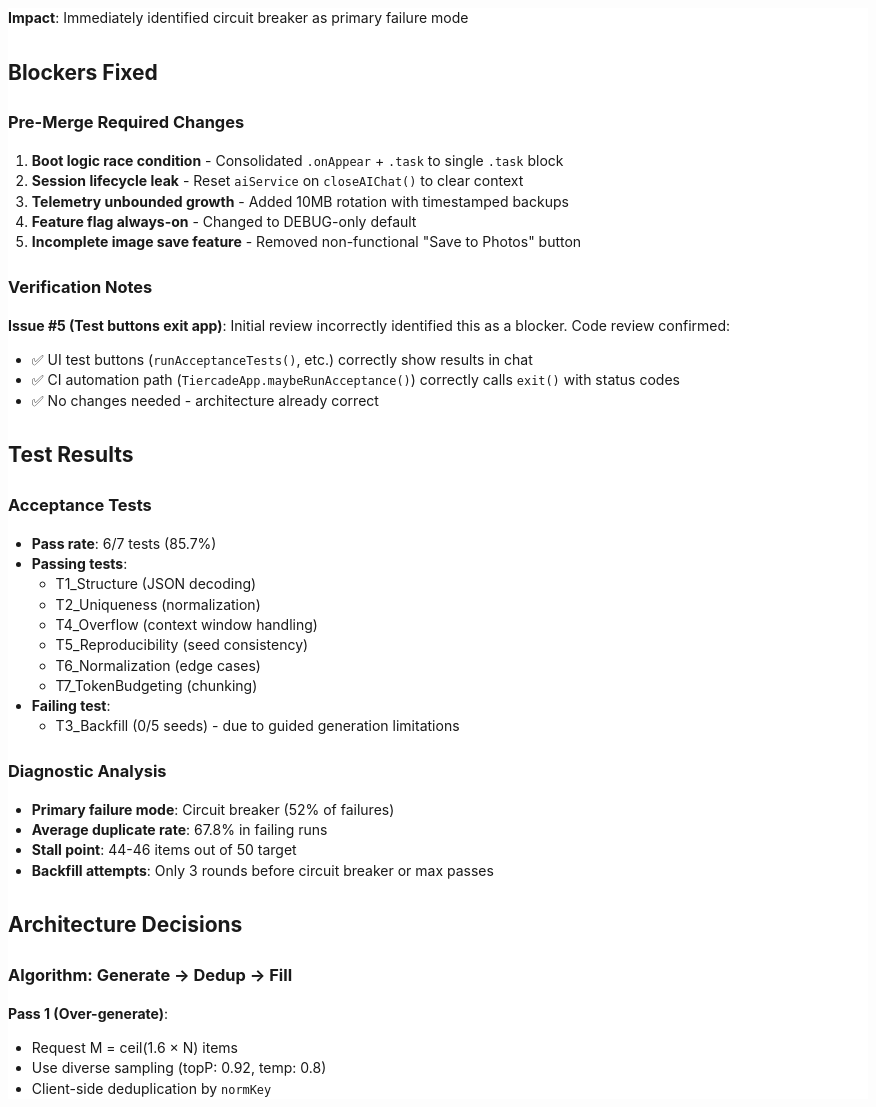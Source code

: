 **Impact**: Immediately identified circuit breaker as primary failure mode

## Blockers Fixed

### Pre-Merge Required Changes

1. **Boot logic race condition** - Consolidated `.onAppear` + `.task` to single `.task` block
2. **Session lifecycle leak** - Reset `aiService` on `closeAIChat()` to clear context
3. **Telemetry unbounded growth** - Added 10MB rotation with timestamped backups
4. **Feature flag always-on** - Changed to DEBUG-only default
5. **Incomplete image save feature** - Removed non-functional "Save to Photos" button

### Verification Notes

**Issue #5 (Test buttons exit app)**: Initial review incorrectly identified this as a blocker. Code review confirmed:

- ✅ UI test buttons (`runAcceptanceTests()`, etc.) correctly show results in chat
- ✅ CI automation path (`TiercadeApp.maybeRunAcceptance()`) correctly calls `exit()` with status codes
- ✅ No changes needed - architecture already correct

## Test Results

### Acceptance Tests

- **Pass rate**: 6/7 tests (85.7%)
- **Passing tests**:
  - T1_Structure (JSON decoding)
  - T2_Uniqueness (normalization)
  - T4_Overflow (context window handling)
  - T5_Reproducibility (seed consistency)
  - T6_Normalization (edge cases)
  - T7_TokenBudgeting (chunking)
- **Failing test**:
  - T3_Backfill (0/5 seeds) - due to guided generation limitations

### Diagnostic Analysis

- **Primary failure mode**: Circuit breaker (52% of failures)
- **Average duplicate rate**: 67.8% in failing runs
- **Stall point**: 44-46 items out of 50 target
- **Backfill attempts**: Only 3 rounds before circuit breaker or max passes

## Architecture Decisions

### Algorithm: Generate → Dedup → Fill

**Pass 1 (Over-generate)**:

- Request M = ceil(1.6 × N) items
- Use diverse sampling (topP: 0.92, temp: 0.8)
- Client-side deduplication by `normKey`
